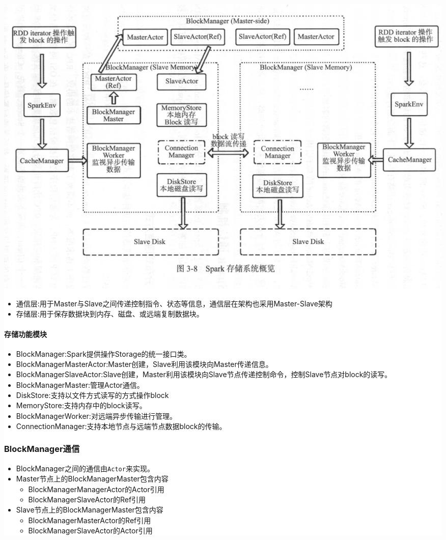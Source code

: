 ![Spark存储系统概览](./源码分析/img/Spark存储系统概览.png)

* 通信层:用于Master与Slave之间传递控制指令、状态等信息，通信层在架构也采用Master-Slave架构
* 存储层:用于保存数据块到内存、磁盘、或远端复制数据块。

#### 存储功能模块

* BlockManager:Spark提供操作Storage的统一接口类。
* BlockManagerMasterActor:Master创建，Slave利用该模块向Master传递信息。
* BlockManagerSlaveActor:Slave创建，Master利用该模块向Slave节点传递控制命令，控制Slave节点对block的读写。
* BlockManagerMaster:管理Actor通信。
* DiskStore:支持以文件方式读写的方式操作block
* MemoryStore:支持内存中的block读写。
* BlockManagerWorker:对远端异步传输进行管理。
* ConnectionManager:支持本地节点与远端节点数据block的传输。

### BlockManager通信

* BlockManager之间的通信由`Actor`来实现。
* Master节点上的BlockManagerMaster包含内容
  * BlockManagerManagerActor的Actor引用
  * BlockManagerSlaveActor的Ref引用
* Slave节点上的BlockManagerMaster包含内容
  * BlockManagerMasterActor的Ref引用
  * BlockManagerSlaveActor的Actor引用
